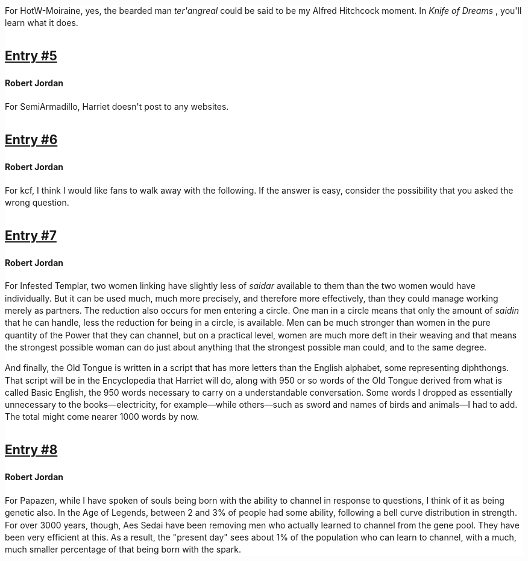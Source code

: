 For HotW-Moiraine, yes, the bearded man
*ter'angreal*
could be said to be my Alfred Hitchcock moment. In
*Knife of Dreams*
, you'll learn what it does.

## [Entry #5](https://www.theoryland.com/intvmain.php?i=211#5)

#### Robert Jordan

For SemiArmadillo, Harriet doesn't post to any websites.

## [Entry #6](https://www.theoryland.com/intvmain.php?i=211#6)

#### Robert Jordan

For kcf, I think I would like fans to walk away with the following. If the answer is easy, consider the possibility that you asked the wrong question.

## [Entry #7](https://www.theoryland.com/intvmain.php?i=211#7)

#### Robert Jordan

For Infested Templar, two women linking have slightly less of
*saidar*
available to them than the two women would have individually. But it can be used much, much more precisely, and therefore more effectively, than they could manage working merely as partners. The reduction also occurs for men entering a circle. One man in a circle means that only the amount of
*saidin*
that he can handle, less the reduction for being in a circle, is available. Men can be much stronger than women in the pure quantity of the Power that they can channel, but on a practical level, women are much more deft in their weaving and that means the strongest possible woman can do just about anything that the strongest possible man could, and to the same degree.

And finally, the Old Tongue is written in a script that has more letters than the English alphabet, some representing diphthongs. That script will be in the Encyclopedia that Harriet will do, along with 950 or so words of the Old Tongue derived from what is called Basic English, the 950 words necessary to carry on a understandable conversation. Some words I dropped as essentially unnecessary to the books—electricity, for example—while others—such as sword and names of birds and animals—I had to add. The total might come nearer 1000 words by now.

## [Entry #8](https://www.theoryland.com/intvmain.php?i=211#8)

#### Robert Jordan

For Papazen, while I have spoken of souls being born with the ability to channel in response to questions, I think of it as being genetic also. In the Age of Legends, between 2 and 3% of people had some ability, following a bell curve distribution in strength. For over 3000 years, though, Aes Sedai have been removing men who actually learned to channel from the gene pool. They have been very efficient at this. As a result, the "present day" sees about 1% of the population who can learn to channel, with a much, much smaller percentage of that being born with the spark.
